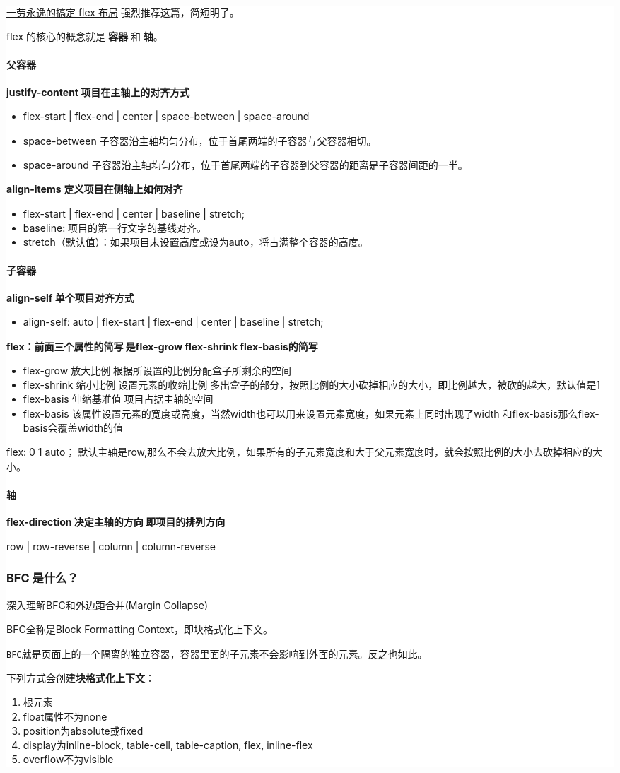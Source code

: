 [一劳永逸的搞定 flex 布局](https://juejin.im/post/58e3a5a0a0bb9f0069fc16bb) 强烈推荐这篇，简短明了。

flex 的核心的概念就是 **容器** 和 **轴**。

#### 父容器

**justify-content 项目在主轴上的对齐方式**

- flex-start | flex-end | center | space-between | space-around

- space-between 子容器沿主轴均匀分布，位于首尾两端的子容器与父容器相切。

- space-around  子容器沿主轴均匀分布，位于首尾两端的子容器到父容器的距离是子容器间距的一半。

**align-items** **定义项目在侧轴上如何对齐**

- flex-start | flex-end | center | baseline | stretch;
- baseline: 项目的第一行文字的基线对齐。
- stretch（默认值）：如果项目未设置高度或设为auto，将占满整个容器的高度。



#### 子容器

**align-self   单个项目对齐方式**

- align-self:   auto | flex-start | flex-end | center | baseline | stretch;



**flex：前面三个属性的简写 是flex-grow  flex-shrink flex-basis的简写**

- flex-grow 放大比例 根据所设置的比例分配盒子所剩余的空间
- flex-shrink 缩小比例 设置元素的收缩比例   多出盒子的部分，按照比例的大小砍掉相应的大小，即比例越大，被砍的越大，默认值是1
- flex-basis  伸缩基准值 项目占据主轴的空间 
- flex-basis 该属性设置元素的宽度或高度，当然width也可以用来设置元素宽度，如果元素上同时出现了width 和flex-basis那么flex-basis会覆盖width的值

flex: 0 1 auto； 默认主轴是row,那么不会去放大比例，如果所有的子元素宽度和大于父元素宽度时，就会按照比例的大小去砍掉相应的大小。



#### 轴

**flex-direction 决定主轴的方向  即项目的排列方向**

row | row-reverse | column | column-reverse





### BFC 是什么？

[深入理解BFC和外边距合并(Margin Collapse)](https://www.cnblogs.com/chakson/p/4972286.html)

BFC全称是Block Formatting Context，即块格式化上下文。

`BFC`就是页面上的一个隔离的独立容器，容器里面的子元素不会影响到外面的元素。反之也如此。

下列方式会创建**块格式化上下文**：

1. 根元素
2. float属性不为none
3. position为absolute或fixed
4. display为inline-block, table-cell, table-caption, flex, inline-flex
5. overflow不为visible
